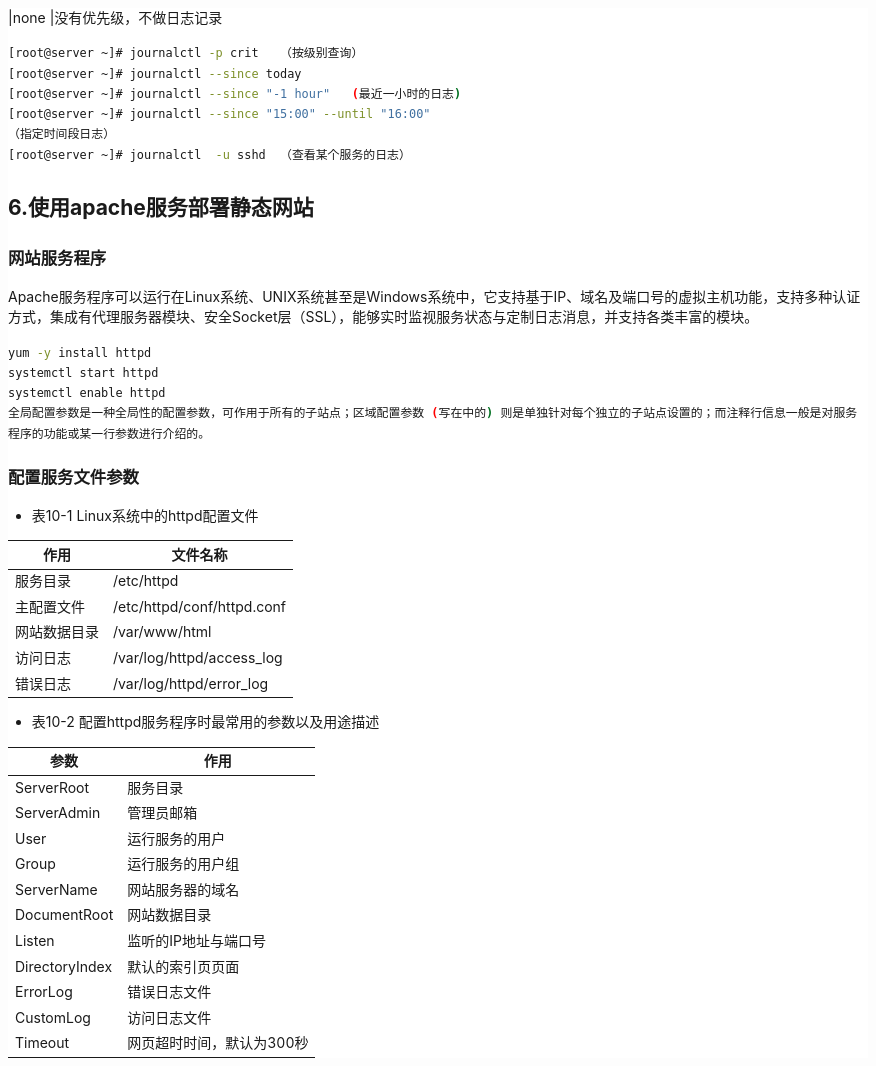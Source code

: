 |none	        |没有优先级，不做日志记录

```bash
[root@server ~]# journalctl -p crit   （按级别查询）
[root@server ~]# journalctl --since today
[root@server ~]# journalctl --since "-1 hour"   (最近一小时的日志)
[root@server ~]# journalctl --since "15:00" --until "16:00"
（指定时间段日志）
[root@server ~]# journalctl  -u sshd  （查看某个服务的日志）
```

## 6.使用apache服务部署静态网站
### 网站服务程序
Apache服务程序可以运行在Linux系统、UNIX系统甚至是Windows系统中，它支持基于IP、域名及端口号的虚拟主机功能，支持多种认证方式，集成有代理服务器模块、安全Socket层（SSL），能够实时监视服务状态与定制日志消息，并支持各类丰富的模块。

```bash
yum -y install httpd
systemctl start httpd
systemctl enable httpd
全局配置参数是一种全局性的配置参数，可作用于所有的子站点；区域配置参数 (写在中的) 则是单独针对每个独立的子站点设置的；而注释行信息一般是对服务程序的功能或某一行参数进行介绍的。
```

### 配置服务文件参数
- 表10-1 Linux系统中的httpd配置文件

|作用	        |文件名称
|--|--|
|服务目录       |/etc/httpd
|主配置文件     |/etc/httpd/conf/httpd.conf
|网站数据目录   |/var/www/html
|访问日志       |/var/log/httpd/access_log
|错误日志       |/var/log/httpd/error_log

- 表10-2 配置httpd服务程序时最常用的参数以及用途描述

|参数	        |作用
|--|--|
|ServerRoot	|服务目录
|ServerAdmin	|管理员邮箱
|User	        |运行服务的用户
|Group	        |运行服务的用户组
|ServerName	|网站服务器的域名
|DocumentRoot	|网站数据目录
|Listen  	|监听的IP地址与端口号
|DirectoryIndex	|默认的索引页页面
|ErrorLog	|错误日志文件
|CustomLog	|访问日志文件
|Timeout	        |网页超时时间，默认为300秒
